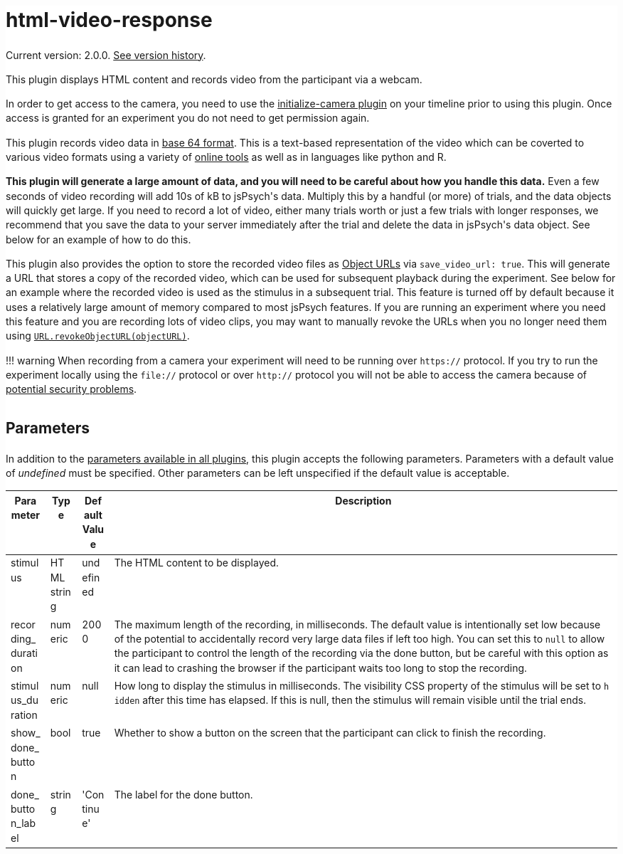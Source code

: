 # html-video-response

Current version: 2.0.0. [See version history](https://github.com/jspsych/jsPsych/blob/main/packages/plugin-html-video-response/CHANGELOG.md).

This plugin displays HTML content and records video from the participant via a webcam. 

In order to get access to the camera, you need to use the [initialize-camera plugin](initialize-camera.md) on your timeline prior to using this plugin.
Once access is granted for an experiment you do not need to get permission again.

This plugin records video data in [base 64 format](https://developer.mozilla.org/en-US/docs/Glossary/Base64). 
This is a text-based representation of the video which can be coverted to various video formats using a variety of [online tools](https://www.google.com/search?q=base64+video+decoder) as well as in languages like python and R.

**This plugin will generate a large amount of data, and you will need to be careful about how you handle this data.** 
Even a few seconds of video recording will add 10s of kB to jsPsych's data. 
Multiply this by a handful (or more) of trials, and the data objects will quickly get large.
If you need to record a lot of video, either many trials worth or just a few trials with longer responses, we recommend that you save the data to your server immediately after the trial and delete the data in jsPsych's data object.
See below for an example of how to do this.

This plugin also provides the option to store the recorded video files as [Object URLs](https://developer.mozilla.org/en-US/docs/Web/API/URL/createObjectURL) via `save_video_url: true`. 
This will generate a URL that stores a copy of the recorded video, which can be used for subsequent playback during the experiment. 
See below for an example where the recorded video is used as the stimulus in a subsequent trial.
This feature is turned off by default because it uses a relatively large amount of memory compared to most jsPsych features.
If you are running an experiment where you need this feature and you are recording lots of video clips, you may want to manually revoke the URLs when you no longer need them using [`URL.revokeObjectURL(objectURL)`](https://developer.mozilla.org/en-US/docs/Web/API/URL/revokeObjectURL).

!!! warning
    When recording from a camera your experiment will need to be running over `https://` protocol. If you try to run the experiment locally using the `file://` protocol or over `http://` protocol you will not be able to access the camera because of [potential security problems](https://blog.mozilla.org/webrtc/camera-microphone-require-https-in-firefox-68/).

## Parameters

In addition to the [parameters available in all plugins](../overview/plugins.md#parameters-available-in-all-plugins), this plugin accepts the following parameters. Parameters with a default value of *undefined* must be specified. Other parameters can be left unspecified if the default value is acceptable.

Parameter | Type | Default Value | Description
----------|------|---------------|------------
stimulus | HTML string | undefined | The HTML content to be displayed.
recording_duration | numeric | 2000 | The maximum length of the recording, in milliseconds. The default value is intentionally set low because of the potential to accidentally record very large data files if left too high. You can set this to `null` to allow the participant to control the length of the recording via the done button, but be careful with this option as it can lead to crashing the browser if the participant waits too long to stop the recording. 
stimulus_duration | numeric | null | How long to display the stimulus in milliseconds. The visibility CSS property of the stimulus will be set to `hidden` after this time has elapsed. If this is null, then the stimulus will remain visible until the trial ends.
show_done_button | bool | true | Whether to show a button on the screen that the participant can click to finish the recording.
done_button_label | string | 'Continue' | The label for the done button.